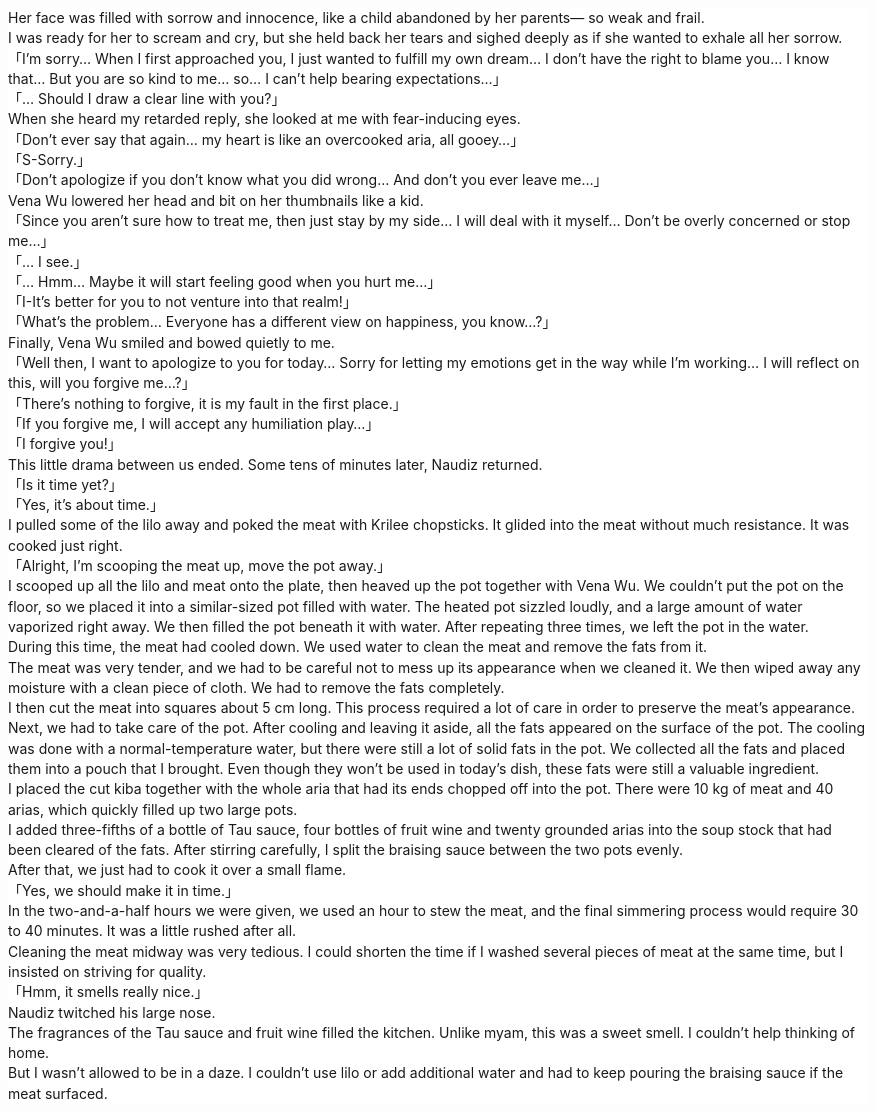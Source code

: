 Her face was filled with sorrow and innocence, like a child abandoned by her parents— so weak and frail.<br/>
I was ready for her to scream and cry, but she held back her tears and sighed deeply as if she wanted to exhale all her sorrow.<br/>
「I’m sorry… When I first approached you, I just wanted to fulfill my own dream… I don’t have the right to blame you… I know that… But you are so kind to me… so… I can’t help bearing expectations…」<br/>
「… Should I draw a clear line with you?」<br/>
When she heard my retarded reply, she looked at me with fear-inducing eyes.<br/>
「Don’t ever say that again… my heart is like an overcooked aria, all gooey…」<br/>
「S-Sorry.」<br/>
「Don’t apologize if you don’t know what you did wrong… And don’t you ever leave me…」<br/>
Vena Wu lowered her head and bit on her thumbnails like a kid.<br/>
「Since you aren’t sure how to treat me, then just stay by my side… I will deal with it myself… Don’t be overly concerned or stop me…」<br/>
「… I see.」<br/>
「… Hmm… Maybe it will start feeling good when you hurt me…」<br/>
「I-It’s better for you to not venture into that realm!」<br/>
「What’s the problem… Everyone has a different view on happiness, you know…?」<br/>
Finally, Vena Wu smiled and bowed quietly to me.<br/>
「Well then, I want to apologize to you for today… Sorry for letting my emotions get in the way while I’m working… I will reflect on this, will you forgive me…?」<br/>
「There’s nothing to forgive, it is my fault in the first place.」<br/>
「If you forgive me, I will accept any humiliation play…」<br/>
「I forgive you!」<br/>
This little drama between us ended. Some tens of minutes later, Naudiz returned.<br/>
「Is it time yet?」<br/>
「Yes, it’s about time.」<br/>
I pulled some of the lilo away and poked the meat with Krilee chopsticks. It glided into the meat without much resistance. It was cooked just right.<br/>
「Alright, I’m scooping the meat up, move the pot away.」<br/>
I scooped up all the lilo and meat onto the plate, then heaved up the pot together with Vena Wu. We couldn’t put the pot on the floor, so we placed it into a similar-sized pot filled with water. The heated pot sizzled loudly, and a large amount of water vaporized right away. We then filled the pot beneath it with water. After repeating three times, we left the pot in the water.<br/>
During this time, the meat had cooled down. We used water to clean the meat and remove the fats from it.<br/>
The meat was very tender, and we had to be careful not to mess up its appearance when we cleaned it. We then wiped away any moisture with a clean piece of cloth. We had to remove the fats completely.<br/>
I then cut the meat into squares about 5 cm long. This process required a lot of care in order to preserve the meat’s appearance.<br/>
Next, we had to take care of the pot. After cooling and leaving it aside, all the fats appeared on the surface of the pot. The cooling was done with a normal-temperature water, but there were still a lot of solid fats in the pot. We collected all the fats and placed them into a pouch that I brought. Even though they won’t be used in today’s dish, these fats were still a valuable ingredient.<br/>
I placed the cut kiba together with the whole aria that had its ends chopped off into the pot. There were 10 kg of meat and 40 arias, which quickly filled up two large pots.<br/>
I added three-fifths of a bottle of Tau sauce, four bottles of fruit wine and twenty grounded arias into the soup stock that had been cleared of the fats. After stirring carefully, I split the braising sauce between the two pots evenly.<br/>
After that, we just had to cook it over a small flame.<br/>
「Yes, we should make it in time.」<br/>
In the two-and-a-half hours we were given, we used an hour to stew the meat, and the final simmering process would require 30 to 40 minutes. It was a little rushed after all.<br/>
Cleaning the meat midway was very tedious. I could shorten the time if I washed several pieces of meat at the same time, but I insisted on striving for quality.<br/>
「Hmm, it smells really nice.」<br/>
Naudiz twitched his large nose.<br/>
The fragrances of the Tau sauce and fruit wine filled the kitchen. Unlike myam, this was a sweet smell. I couldn’t help thinking of home.<br/>
But I wasn’t allowed to be in a daze. I couldn’t use lilo or add additional water and had to keep pouring the braising sauce if the meat surfaced.<br/>